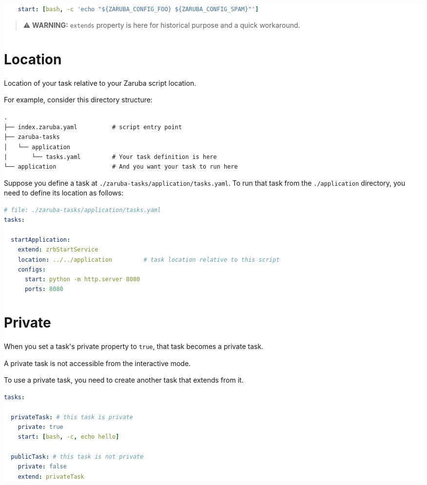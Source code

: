 ```yaml
    start: [bash, -c 'echo "${ZARUBA_CONFIG_FOO} ${ZARUBA_CONFIG_SPAM}"']
```

>  ⚠️ __WARNING:__ `extends` property is here for historical purpose and a quick workaround.

# Location

Location of your task relative to your Zaruba script location.

For example, consider this directory structure:

```
.
├── index.zaruba.yaml          # script entry point
├── zaruba-tasks
│   └── application
|       └── tasks.yaml         # Your task definition is here
└── application                # And you want your task to run here
```

Suppose you define a task at `./zaruba-tasks/application/tasks.yaml`. To run that task from the `./application` directory, you need to define its location as follows:

```yaml
# file: ./zaruba-tasks/application/tasks.yaml
tasks:

  startApplication:
    extend: zrbStartService
    location: ../../application         # task location relative to this script
    configs:
      start: python -m http.server 8080
      ports: 8080
```

# Private

When you set a task's private property to `true`, that task becomes a private task.

A private task is not accessible from the interactive mode.

To use a private task, you need to create another task that extends from it.

```yaml
tasks:

  privateTask: # this task is private
    private: true
    start: [bash, -c, echo hello]

  publicTask: # this task is not private
    private: false
    extend: privateTask
```
